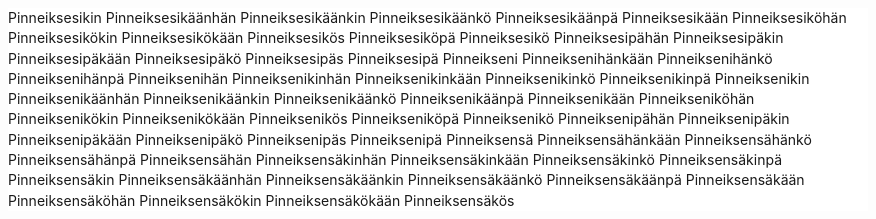 Pinneiksesikin
Pinneiksesikäänhän
Pinneiksesikäänkin
Pinneiksesikäänkö
Pinneiksesikäänpä
Pinneiksesikään
Pinneiksesiköhän
Pinneiksesikökin
Pinneiksesikökään
Pinneiksesikös
Pinneiksesiköpä
Pinneiksesikö
Pinneiksesipähän
Pinneiksesipäkin
Pinneiksesipäkään
Pinneiksesipäkö
Pinneiksesipäs
Pinneiksesipä
Pinneikseni
Pinneiksenihänkään
Pinneiksenihänkö
Pinneiksenihänpä
Pinneiksenihän
Pinneiksenikinhän
Pinneiksenikinkään
Pinneiksenikinkö
Pinneiksenikinpä
Pinneiksenikin
Pinneiksenikäänhän
Pinneiksenikäänkin
Pinneiksenikäänkö
Pinneiksenikäänpä
Pinneiksenikään
Pinneikseniköhän
Pinneiksenikökin
Pinneiksenikökään
Pinneiksenikös
Pinneikseniköpä
Pinneiksenikö
Pinneiksenipähän
Pinneiksenipäkin
Pinneiksenipäkään
Pinneiksenipäkö
Pinneiksenipäs
Pinneiksenipä
Pinneiksensä
Pinneiksensähänkään
Pinneiksensähänkö
Pinneiksensähänpä
Pinneiksensähän
Pinneiksensäkinhän
Pinneiksensäkinkään
Pinneiksensäkinkö
Pinneiksensäkinpä
Pinneiksensäkin
Pinneiksensäkäänhän
Pinneiksensäkäänkin
Pinneiksensäkäänkö
Pinneiksensäkäänpä
Pinneiksensäkään
Pinneiksensäköhän
Pinneiksensäkökin
Pinneiksensäkökään
Pinneiksensäkös
